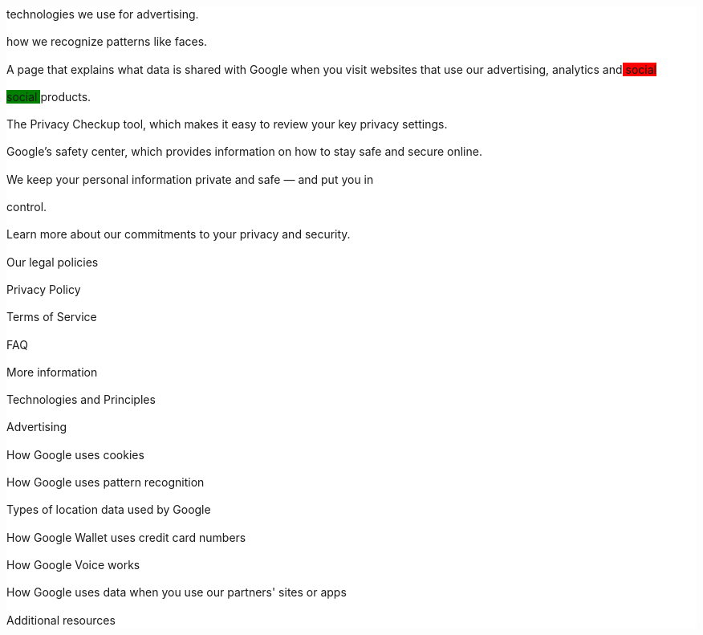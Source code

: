 
technologies we use for advertising.


how we recognize patterns like faces.


A page that explains what data is shared with Google when you visit websites that use our advertising, analytics and<span style="background-color: red;"> social</span>


<span style="background-color: green;">social </span>products.


The Privacy Checkup tool, which makes it easy to review your key privacy settings.


Google’s safety center, which provides information on how to stay safe and secure online.


We keep your personal information private and safe — and put you in


control.


Learn more about our commitments to your privacy and security.<span style="background-color: red;">
</span>


Our legal policies


Privacy Policy


Terms of Service


FAQ


More information


Technologies and Principles


Advertising


How Google uses cookies


How Google uses pattern recognition


Types of location data used by Google


How Google Wallet uses credit card numbers


How Google Voice works


<span style="background-color: green;">
</span>How Google uses data when you use our partners' sites or apps


Additional resources
